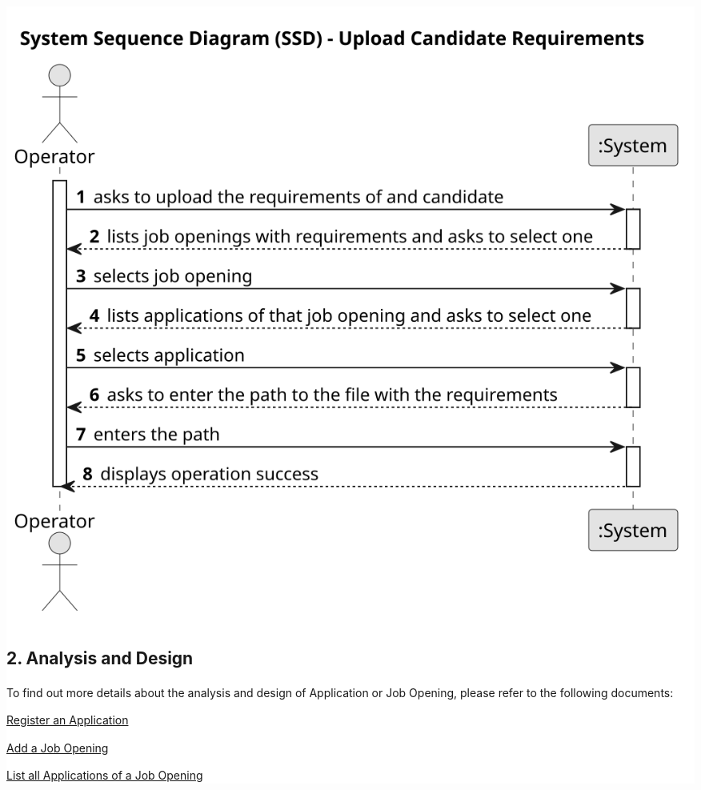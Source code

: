 ![system-sequence-diagram.svg](system-sequence-diagram.svg)


## 2. Analysis and Design
To find out more details about the analysis and design of Application or Job Opening, please refer to the following documents:

[Register an Application](..%2F..%2FSprintB%2Fregister-an-application%2FReadme.md)

[Add a Job Opening](..%2F..%2FSprintB%2Fadd-jobOpening%2FReadme.md)

[List all Applications of a Job Opening](..%2F..%2FSprintB%2Flist-job-openings'-application%2FReadme.md)
